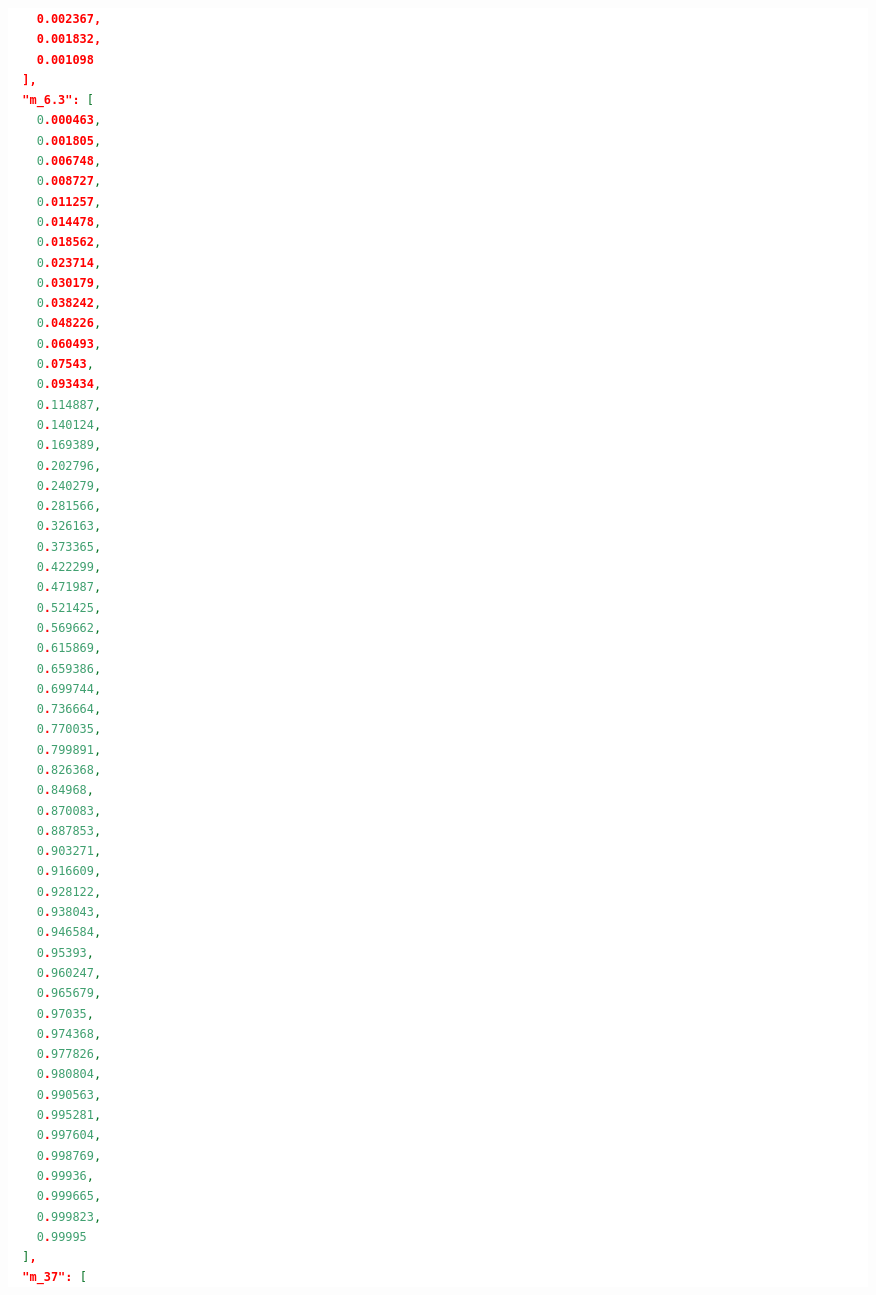 ```json
    0.002367,
    0.001832,
    0.001098
  ],
  "m_6.3": [
    0.000463,
    0.001805,
    0.006748,
    0.008727,
    0.011257,
    0.014478,
    0.018562,
    0.023714,
    0.030179,
    0.038242,
    0.048226,
    0.060493,
    0.07543,
    0.093434,
    0.114887,
    0.140124,
    0.169389,
    0.202796,
    0.240279,
    0.281566,
    0.326163,
    0.373365,
    0.422299,
    0.471987,
    0.521425,
    0.569662,
    0.615869,
    0.659386,
    0.699744,
    0.736664,
    0.770035,
    0.799891,
    0.826368,
    0.84968,
    0.870083,
    0.887853,
    0.903271,
    0.916609,
    0.928122,
    0.938043,
    0.946584,
    0.95393,
    0.960247,
    0.965679,
    0.97035,
    0.974368,
    0.977826,
    0.980804,
    0.990563,
    0.995281,
    0.997604,
    0.998769,
    0.99936,
    0.999665,
    0.999823,
    0.99995
  ],
  "m_37": [
```